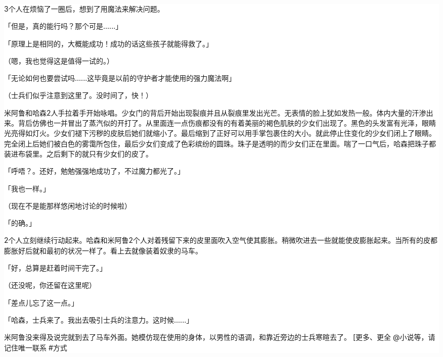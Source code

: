

3个人在烦恼了一圈后，想到了用魔法来解决问题。



「但是，真的能行吗？那个可是......」



「原理上是相同的，大概能成功！成功的话这些孩子就能得救了。」



（嗯，我也觉得这是值得一试的。）



「无论如何也要尝试吗......这毕竟是以前的守护者才能使用的强力魔法啊」



（士兵们似乎注意到这里了。没时间了，快！）





米阿鲁和哈森2人手拉着手开始咏唱。少女门的背后开始出现裂痕并且从裂痕里发出光芒。无表情的脸上犹如发热一般。体内大量的汗渗出来。背后仿佛也一并冒出了蒸汽似的开打了。从里面连一点伤痕都没有的有着美丽的褐色肌肤的少女们出现了。黑色的头发富有光泽，眼睛光亮得如灯火。少女们褪下污秽的皮肤后她们就缩小了。最后缩到了正好可以用手掌包裹住的大小。就此停止住变化的少女们闭上了眼睛。完全闭上后她们被白色的雾霭所包住，最后少女们变成了色彩缤纷的圆珠。珠子是透明的而少女们正在里面。喘了一口气后，哈森把珠子都装进布袋里。之后剩下的就只有少女们的皮了。



「呼唔？。还好，勉勉强强地成功了，不过魔力都光了。」



「我也一样。」



（现在不是能那样悠闲地讨论的时候啦）



「的确。」





2个人立刻继续行动起来。哈森和米阿鲁2个人对着残留下来的皮里面吹入空气使其膨胀。稍微吹进去一些就能使皮膨胀起来。当所有的皮都膨胀好后就和最初的状况一样了。看上去就像装着奴隶的马车。



「好，总算是赶着时间干完了。」



（还没呢，你还留在这里呢）



「差点儿忘了这一点。」



「哈森，士兵来了。我出去吸引士兵的注意力。这时候......」





米阿鲁没来得及说完就到去了马车外面。她模仿现在使用的身体，以男性的语调，和靠近旁边的士兵寒暄去了。 [更多、更全 @小说等，请记住唯一联系 #方式

